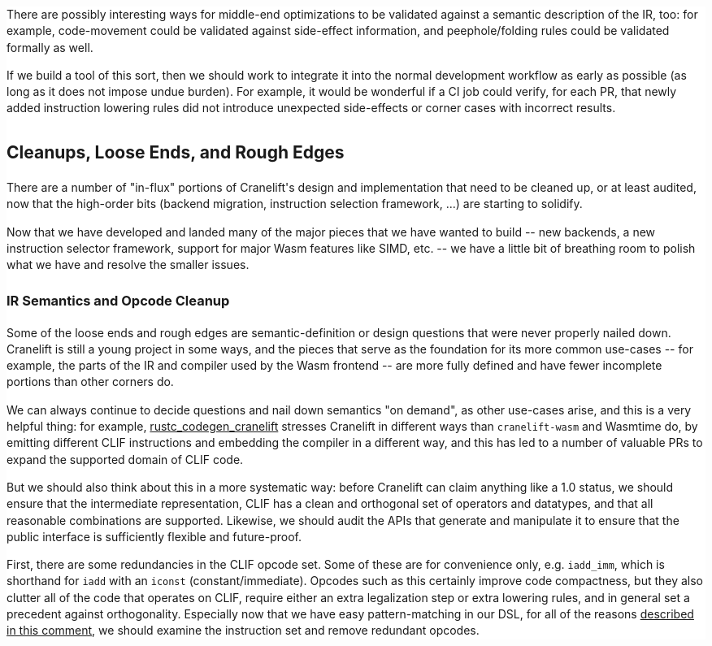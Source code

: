 There are possibly interesting ways for middle-end optimizations to be
validated against a semantic description of the IR, too: for example,
code-movement could be validated against side-effect information, and
peephole/folding rules could be validated formally as well.

If we build a tool of this sort, then we should work to integrate it
into the normal development workflow as early as possible (as long as
it does not impose undue burden). For example, it would be wonderful
if a CI job could verify, for each PR, that newly added instruction
lowering rules did not introduce unexpected side-effects or corner
cases with incorrect results.

## Cleanups, Loose Ends, and Rough Edges

There are a number of "in-flux" portions of Cranelift's design and
implementation that need to be cleaned up, or at least audited, now
that the high-order bits (backend migration, instruction selection
framework, ...) are starting to solidify.

Now that we have developed and landed many of the major pieces that we
have wanted to build -- new backends, a new instruction selector
framework, support for major Wasm features like SIMD, etc. -- we have
a little bit of breathing room to polish what we have and resolve the
smaller issues.

### IR Semantics and Opcode Cleanup

Some of the loose ends and rough edges are semantic-definition or
design questions that were never properly nailed down. Cranelift is
still a young project in some ways, and the pieces that serve as the
foundation for its more common use-cases -- for example, the parts of
the IR and compiler used by the Wasm frontend -- are more fully
defined and have fewer incomplete portions than other corners do.

We can always continue to decide questions and nail down semantics "on
demand", as other use-cases arise, and this is a very helpful thing:
for example,
[rustc\_codegen\_cranelift](https://github.com/bjorn3/rustc_codegen_cranelift)
stresses Cranelift in different ways than `cranelift-wasm` and
Wasmtime do, by emitting different CLIF instructions and embedding the
compiler in a different way, and this has led to a number of valuable
PRs to expand the supported domain of CLIF code.

But we should also think about this in a more systematic way: before
Cranelift can claim anything like a 1.0 status, we should ensure that
the intermediate representation, CLIF has a clean and orthogonal set
of operators and datatypes, and that all reasonable combinations are
supported. Likewise, we should audit the APIs that generate and
manipulate it to ensure that the public interface is sufficiently
flexible and future-proof.

First, there are some redundancies in the CLIF opcode set. Some of
these are for convenience only, e.g. `iadd_imm`, which is shorthand
for `iadd` with an `iconst` (constant/immediate). Opcodes such as this
certainly improve code compactness, but they also clutter all of the
code that operates on CLIF, require either an extra legalization step
or extra lowering rules, and in general set a precedent against
orthogonality. Especially now that we have easy pattern-matching in
our DSL, for all of the reasons [described in this
comment](https://github.com/bytecodealliance/wasmtime/issues/3045#issuecomment-871636751),
we should examine the instruction set and remove redundant opcodes.
